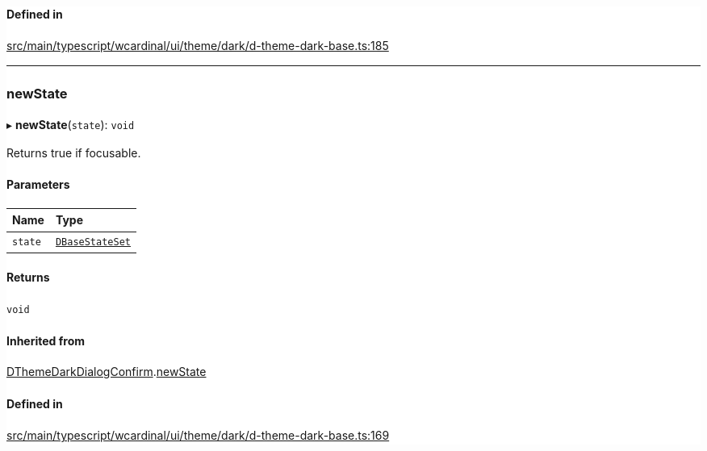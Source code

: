 #### Defined in

[src/main/typescript/wcardinal/ui/theme/dark/d-theme-dark-base.ts:185](https://github.com/winter-cardinal/winter-cardinal-ui/blob/v0.155.0/src/main/typescript/wcardinal/ui/theme/dark/d-theme-dark-base.ts#L185)

___

### newState

▸ **newState**(`state`): `void`

Returns true if focusable.

#### Parameters

| Name | Type |
| :------ | :------ |
| `state` | [`DBaseStateSet`](../interfaces/DBaseStateSet.md) |

#### Returns

`void`

#### Inherited from

[DThemeDarkDialogConfirm](DThemeDarkDialogConfirm.md).[newState](DThemeDarkDialogConfirm.md#newstate)

#### Defined in

[src/main/typescript/wcardinal/ui/theme/dark/d-theme-dark-base.ts:169](https://github.com/winter-cardinal/winter-cardinal-ui/blob/v0.155.0/src/main/typescript/wcardinal/ui/theme/dark/d-theme-dark-base.ts#L169)
